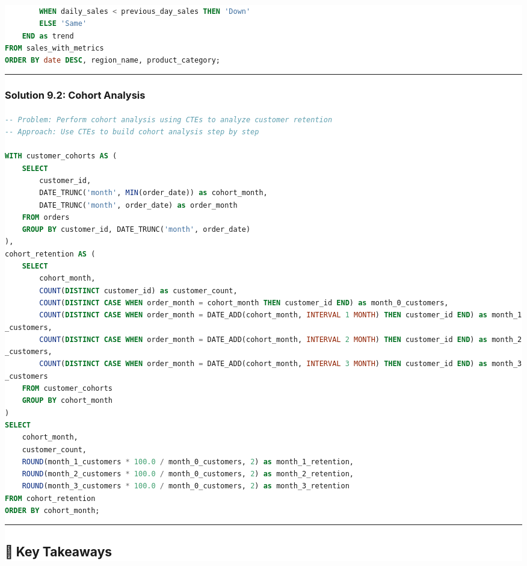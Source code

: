 ```sql
        WHEN daily_sales < previous_day_sales THEN 'Down'
        ELSE 'Same'
    END as trend
FROM sales_with_metrics
ORDER BY date DESC, region_name, product_category;
```

---

### Solution 9.2: Cohort Analysis
```sql
-- Problem: Perform cohort analysis using CTEs to analyze customer retention
-- Approach: Use CTEs to build cohort analysis step by step

WITH customer_cohorts AS (
    SELECT 
        customer_id,
        DATE_TRUNC('month', MIN(order_date)) as cohort_month,
        DATE_TRUNC('month', order_date) as order_month
    FROM orders
    GROUP BY customer_id, DATE_TRUNC('month', order_date)
),
cohort_retention AS (
    SELECT 
        cohort_month,
        COUNT(DISTINCT customer_id) as customer_count,
        COUNT(DISTINCT CASE WHEN order_month = cohort_month THEN customer_id END) as month_0_customers,
        COUNT(DISTINCT CASE WHEN order_month = DATE_ADD(cohort_month, INTERVAL 1 MONTH) THEN customer_id END) as month_1_customers,
        COUNT(DISTINCT CASE WHEN order_month = DATE_ADD(cohort_month, INTERVAL 2 MONTH) THEN customer_id END) as month_2_customers,
        COUNT(DISTINCT CASE WHEN order_month = DATE_ADD(cohort_month, INTERVAL 3 MONTH) THEN customer_id END) as month_3_customers
    FROM customer_cohorts
    GROUP BY cohort_month
)
SELECT 
    cohort_month,
    customer_count,
    ROUND(month_1_customers * 100.0 / month_0_customers, 2) as month_1_retention,
    ROUND(month_2_customers * 100.0 / month_0_customers, 2) as month_2_retention,
    ROUND(month_3_customers * 100.0 / month_0_customers, 2) as month_3_retention
FROM cohort_retention
ORDER BY cohort_month;
```

---

## 🎯 Key Takeaways
